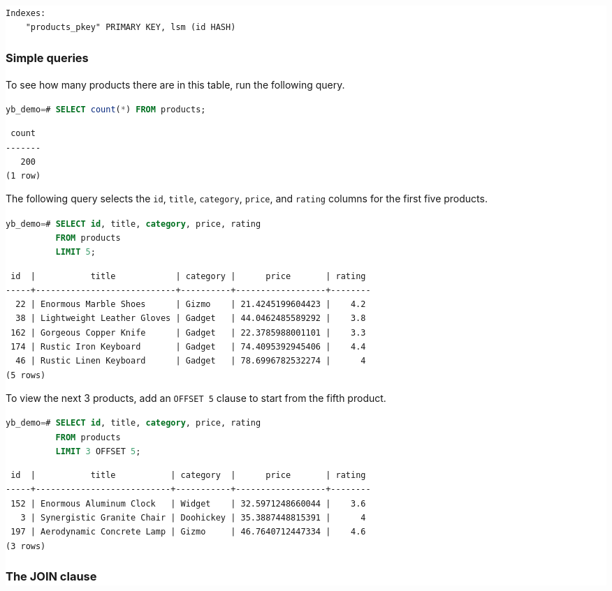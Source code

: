 ```output
Indexes:
    "products_pkey" PRIMARY KEY, lsm (id HASH)
```

### Simple queries

To see how many products there are in this table, run the following query.

```sql
yb_demo=# SELECT count(*) FROM products;
```

```output
 count
-------
   200
(1 row)
```

The following query selects the `id`, `title`, `category`, `price`, and `rating` columns for the first five products.

```sql
yb_demo=# SELECT id, title, category, price, rating
          FROM products
          LIMIT 5;
```

```output
 id  |           title            | category |      price       | rating
-----+----------------------------+----------+------------------+--------
  22 | Enormous Marble Shoes      | Gizmo    | 21.4245199604423 |    4.2
  38 | Lightweight Leather Gloves | Gadget   | 44.0462485589292 |    3.8
 162 | Gorgeous Copper Knife      | Gadget   | 22.3785988001101 |    3.3
 174 | Rustic Iron Keyboard       | Gadget   | 74.4095392945406 |    4.4
  46 | Rustic Linen Keyboard      | Gadget   | 78.6996782532274 |      4
(5 rows)
```

To view the next 3 products, add an `OFFSET 5` clause to start from the fifth product.

```sql
yb_demo=# SELECT id, title, category, price, rating
          FROM products
          LIMIT 3 OFFSET 5;
```

```output
 id  |           title           | category  |      price       | rating
-----+---------------------------+-----------+------------------+--------
 152 | Enormous Aluminum Clock   | Widget    | 32.5971248660044 |    3.6
   3 | Synergistic Granite Chair | Doohickey | 35.3887448815391 |      4
 197 | Aerodynamic Concrete Lamp | Gizmo     | 46.7640712447334 |    4.6
(3 rows)
```

### The JOIN clause
